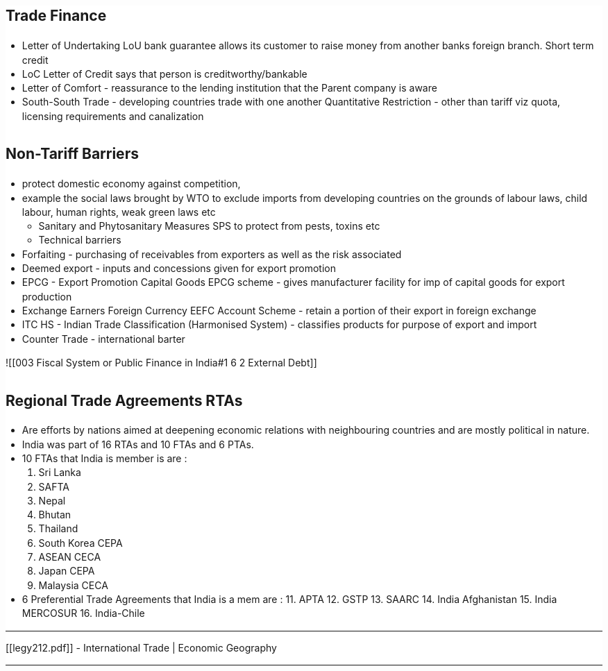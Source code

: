 ## Trade Finance

- Letter of Undertaking LoU bank guarantee allows its customer to raise money from another banks foreign branch. Short term credit
- LoC Letter of Credit says that person is creditworthy/bankable
- Letter of Comfort - reassurance to the lending institution that the Parent company is aware
- South-South Trade - developing countries trade with one another
 Quantitative Restriction - other than tariff viz quota, licensing requirements and canalization


## Non-Tariff Barriers

 - protect domestic economy against competition,
 - example the social laws brought by WTO to exclude imports from developing countries on the grounds of labour laws, child labour, human rights, weak green laws etc
    - Sanitary and Phytosanitary Measures SPS to protect from pests, toxins etc
    - Technical barriers
- Forfaiting - purchasing of receivables from exporters as well as the risk associated
- Deemed export - inputs and concessions given for export promotion
- EPCG - Export Promotion Capital Goods EPCG scheme - gives manufacturer facility for imp of capital goods for export production
- Exchange Earners Foreign Currency EEFC Account Scheme - retain a portion of their export in foreign exchange
- ITC HS - Indian Trade Classification (Harmonised System) - classifies products for purpose of export and import
- Counter Trade - international barter


![[003 Fiscal System or Public Finance in India#1 6 2 External Debt]]

## Regional Trade Agreements RTAs

- Are efforts by nations aimed at deepening economic relations with neighbouring countries and are mostly political in nature.
- India was part of 16 RTAs and 10 FTAs and 6 PTAs.
- 10 FTAs that India is member is are :
	1. Sri Lanka
	2. SAFTA
	3. Nepal
	4. Bhutan
	5. Thailand
	6. South Korea CEPA
	7. ASEAN CECA
	8. Japan CEPA
	9. Malaysia CECA
- 6 Preferential Trade Agreements that India is a mem are :
	11. APTA
	12. GSTP
	13. SAARC
	14. India Afghanistan
	15. India MERCOSUR
	16. India-Chile

---

[[legy212.pdf]] - International Trade | Economic Geography

---
